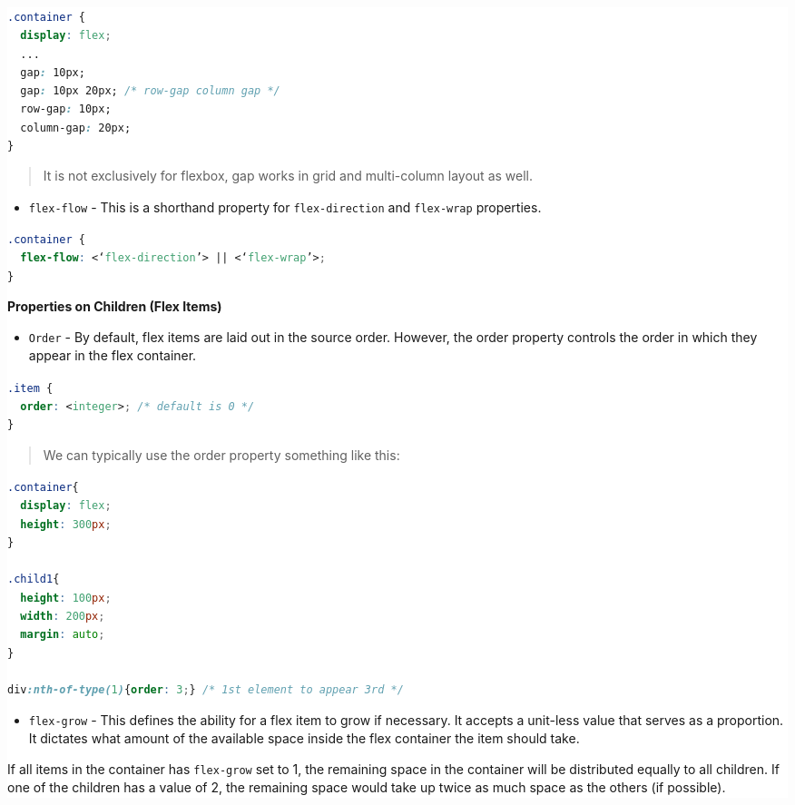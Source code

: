 ```css
.container {
  display: flex;
  ...
  gap: 10px;
  gap: 10px 20px; /* row-gap column gap */
  row-gap: 10px;
  column-gap: 20px;
}
```

> It is not exclusively for flexbox, gap works in grid and multi-column layout as well.

- `flex-flow` - This is a shorthand property for `flex-direction` and `flex-wrap` properties.

```css
.container {
  flex-flow: <‘flex-direction’> || <‘flex-wrap’>;
}
```

**Properties on Children (Flex Items)**

- `Order` - By default, flex items are laid out in the source order. However, the order property controls the order in which they appear in the flex container.

```css
.item {
  order: <integer>; /* default is 0 */
}
```

> We can typically use the order property something like this:

```css
.container{
  display: flex;
  height: 300px;
}

.child1{
  height: 100px;
  width: 200px;
  margin: auto;
}

div:nth-of-type(1){order: 3;} /* 1st element to appear 3rd */
```

- `flex-grow` - This defines the ability for a flex item to grow if necessary. It accepts a unit-less value that serves as a proportion. It dictates what amount of the available space inside the flex container the item should take.

If all items in the container has `flex-grow` set to 1, the remaining space in the container will be distributed equally to all children. If one of the children has a value of 2, the remaining space would take up twice as much space as the others (if possible).
